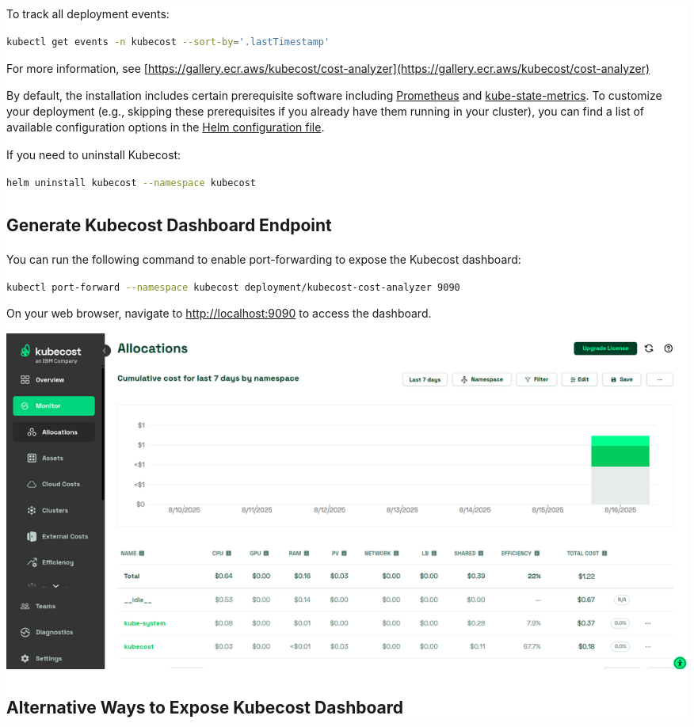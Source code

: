 To track all deployment events:
```bash
kubectl get events -n kubecost --sort-by='.lastTimestamp'  
```

For more information, see [https://gallery.ecr.aws/kubecost/cost-analyzer](https://gallery.ecr.aws/kubecost/cost-analyzer)

By default, the installation includes certain prerequisite software including [Prometheus](https://github.com/prometheus/prometheus) and [kube-state-metrics](https://github.com/kubernetes/kube-state-metrics). To customize your deployment (e.g., skipping these prerequisites if you already have them running in your cluster), you can find a list of available configuration options in the [Helm configuration file](https://github.com/kubecost/kubecost/blob/develop/kubecost/values.yaml).

If you need to uninstall Kubecost:
```bash
helm uninstall kubecost --namespace kubecost 
```

## Generate Kubecost Dashboard Endpoint

You can run the following command to enable port-forwarding to expose the Kubecost dashboard:
```bash
kubectl port-forward --namespace kubecost deployment/kubecost-cost-analyzer 9090
```

On your web browser, navigate to [http://localhost:9090](http://localhost:9090) to access the dashboard.

![](../../img/kubecost_ui.png)

## Alternative Ways to Expose Kubecost Dashboard

